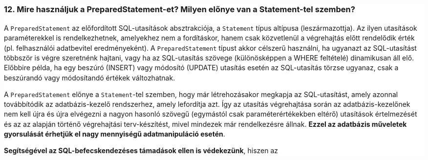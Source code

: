 
### 12. Mire használjuk a PreparedStatement-et? Milyen előnye van a Statement-tel szemben?

A `PreparedStatement` az előfordított SQL-utasítások absztrakciója, a `Statement`
típus altípusa (leszármazottja). Az ilyen utasítások paraméterekkel is rendelkezhetnek,
amelyekhez nem a fordításkor, hanem csak közvetlenül a végrehajtás előtt rendelődik
érték (pl. felhasználói adatbevitel eredményeként). A `PreparedStatement` típust
akkor célszerű használni, ha ugyanazt az SQL-utasítást többször is végre szeretnénk
hajtani, vagy ha az SQL-utasítás szövege (különösképpen a WHERE feltételé) dinamikusan
áll elő. Előbbire példa, ha egy beszúró (INSERT) vagy módosító (UPDATE) utasítás
esetén az SQL-utasítás törzse ugyanaz, csak a beszúrandó vagy módosítandó értékek
változhatnak.

A `PreparedStatement` előnye a `Statement`-tel szemben, hogy már létrehozásakor
megkapja az SQL-utasítást, amely azonnal továbbítódik az adatbázis-kezelő rendszerhez,
amely lefordítja azt. Így az utasítás végrehajtása során az adatbázis-kezelőnek nem
kell újra és újra elvégezni a nagyon hasonló szövegű (egymástól csak paraméterértékekben
eltérő) utasítások értelmezését és az az alapján történő végrehajtási terv-készítést,
mivel mindezek már rendelkezésre állnak. **Ezzel az adatbázis műveletek gyorsulását
érhetjük el nagy mennyiségű adatmanipuláció esetén**.

**Segítségével az SQL-befecskendezéses támadások ellen is védekezünk**, hiszen az
